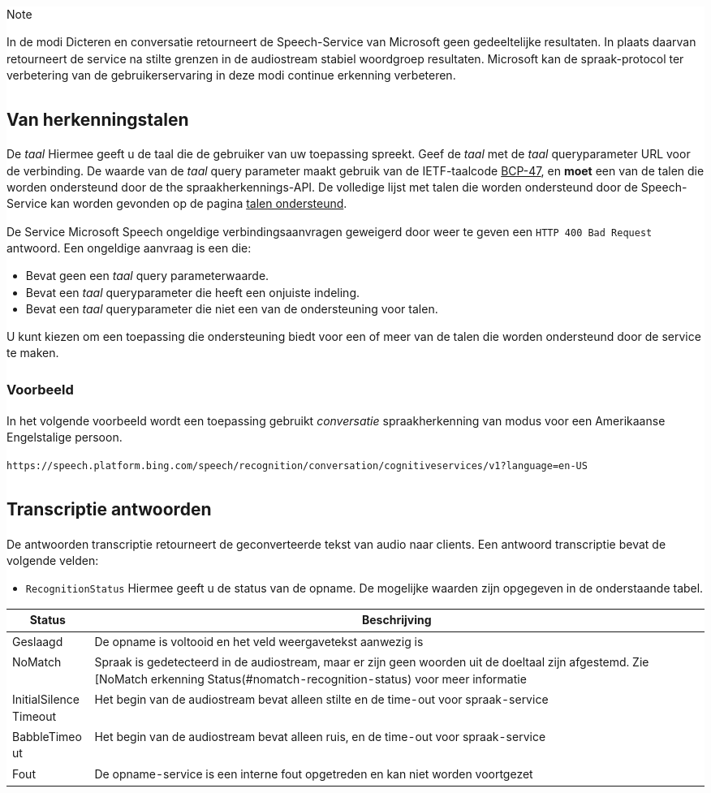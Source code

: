 > [!NOTE]
> In de modi Dicteren en conversatie retourneert de Speech-Service van Microsoft geen gedeeltelijke resultaten. In plaats daarvan retourneert de service na stilte grenzen in de audiostream stabiel woordgroep resultaten. Microsoft kan de spraak-protocol ter verbetering van de gebruikerservaring in deze modi continue erkenning verbeteren.

## <a name="recognition-languages"></a>Van herkenningstalen

De *taal* Hiermee geeft u de taal die de gebruiker van uw toepassing spreekt. Geef de *taal* met de *taal* queryparameter URL voor de verbinding. De waarde van de *taal* query parameter maakt gebruik van de IETF-taalcode [BCP-47](https://en.wikipedia.org/wiki/IETF_language_tag), en **moet** een van de talen die worden ondersteund door de the spraakherkennings-API. De volledige lijst met talen die worden ondersteund door de Speech-Service kan worden gevonden op de pagina [talen ondersteund](API-Reference-REST/supportedlanguages.md).

De Service Microsoft Speech ongeldige verbindingsaanvragen geweigerd door weer te geven een `HTTP 400 Bad Request` antwoord. Een ongeldige aanvraag is een die:

- Bevat geen een *taal* query parameterwaarde.
- Bevat een *taal* queryparameter die heeft een onjuiste indeling.
- Bevat een *taal* queryparameter die niet een van de ondersteuning voor talen.

U kunt kiezen om een toepassing die ondersteuning biedt voor een of meer van de talen die worden ondersteund door de service te maken.

### <a name="example"></a>Voorbeeld

In het volgende voorbeeld wordt een toepassing gebruikt *conversatie* spraakherkenning van modus voor een Amerikaanse Engelstalige persoon.

```HTTP
https://speech.platform.bing.com/speech/recognition/conversation/cognitiveservices/v1?language=en-US
```

## <a name="transcription-responses"></a>Transcriptie antwoorden

De antwoorden transcriptie retourneert de geconverteerde tekst van audio naar clients. Een antwoord transcriptie bevat de volgende velden:

- `RecognitionStatus` Hiermee geeft u de status van de opname. De mogelijke waarden zijn opgegeven in de onderstaande tabel.

| Status | Beschrijving |
| ------------- | ---------------- |
| Geslaagd | De opname is voltooid en het veld weergavetekst aanwezig is |
| NoMatch | Spraak is gedetecteerd in de audiostream, maar er zijn geen woorden uit de doeltaal zijn afgestemd. Zie [NoMatch erkenning Status(#nomatch-recognition-status) voor meer informatie  |
| InitialSilenceTimeout | Het begin van de audiostream bevat alleen stilte en de time-out voor spraak-service |
| BabbleTimeout | Het begin van de audiostream bevat alleen ruis, en de time-out voor spraak-service |
| Fout | De opname-service is een interne fout opgetreden en kan niet worden voortgezet |
